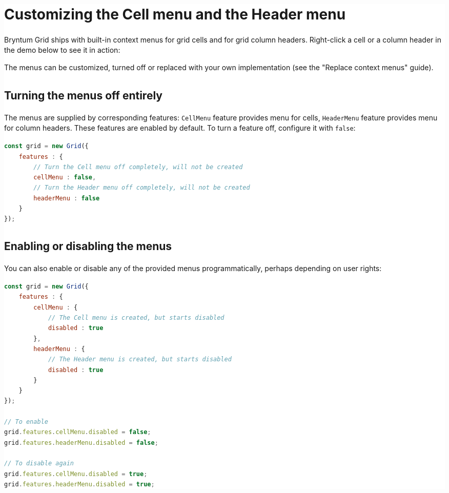 # Customizing the Cell menu and the Header menu

Bryntum Grid ships with built-in context menus for grid cells and for grid column headers.
Right-click a cell or a column header in the demo below to see it in action:

<div class="external-example" data-file="Grid/guides/menu/Basic.js"></div>

The menus can be customized, turned off or replaced with your own implementation (see the "Replace context menus" guide).

## Turning the menus off entirely

The menus are supplied by corresponding features: `CellMenu` feature provides menu for cells, `HeaderMenu` feature provides
menu for column headers. These features are enabled by default. To turn a feature off, configure it with `false`:

```javascript
const grid = new Grid({
    features : {
        // Turn the Cell menu off completely, will not be created
        cellMenu : false,
        // Turn the Header menu off completely, will not be created
        headerMenu : false
    }
});
```

## Enabling or disabling the menus

You can also enable or disable any of the provided menus programmatically, perhaps depending on user rights:

```javascript
const grid = new Grid({
    features : {
        cellMenu : {
            // The Cell menu is created, but starts disabled
            disabled : true
        },
        headerMenu : {
            // The Header menu is created, but starts disabled
            disabled : true
        }
    }
});

// To enable
grid.features.cellMenu.disabled = false;
grid.features.headerMenu.disabled = false;

// To disable again
grid.features.cellMenu.disabled = true;
grid.features.headerMenu.disabled = true;
```
